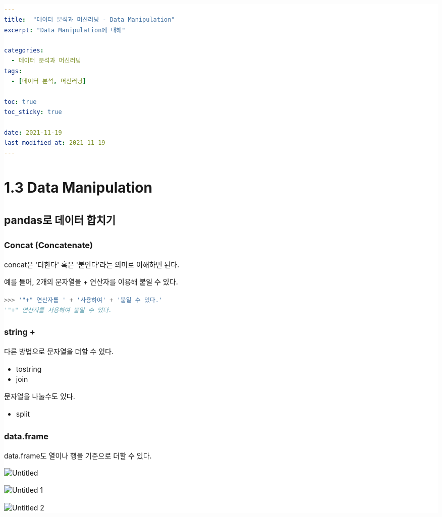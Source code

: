 ```yaml
---
title:  "데이터 분석과 머신러닝 - Data Manipulation"
excerpt: "Data Manipulation에 대해"

categories:
  - 데이터 분석과 머신러닝
tags:
  - [데이터 분석, 머신러닝]

toc: true
toc_sticky: true
 
date: 2021-11-19
last_modified_at: 2021-11-19
---
```


# 1.3 Data Manipulation

## pandas로 데이터 합치기

### Concat (Concatenate)

concat은 '더한다' 혹은 '붙인다'라는 의미로 이해하면 된다.

예를 들어, 2개의 문자열을 + 연산자를 이용해 붙일 수 있다.

```python
>>> '"+" 연산자를 ' + '사용하여' + '붙일 수 있다.'
'"+" 연산자를 사용하여 붙일 수 있다.
```

### string +

다른 방법으로 문자열을 더할 수 있다.

- tostring
- join

문자열을 나눌수도 있다.

- split

### data.frame

data.frame도 열이나 행을 기준으로 더할 수 있다.

![Untitled](https://user-images.githubusercontent.com/75519839/174546916-7032a69a-bffb-443c-81e1-fdc3364b1366.png)

![Untitled 1](https://user-images.githubusercontent.com/75519839/174546829-c000f288-8ec1-4cea-bd48-aef54544bc31.png)

![Untitled 2](https://user-images.githubusercontent.com/75519839/174546836-52274950-e9d8-4556-809c-ca322fdf39c6.png)
